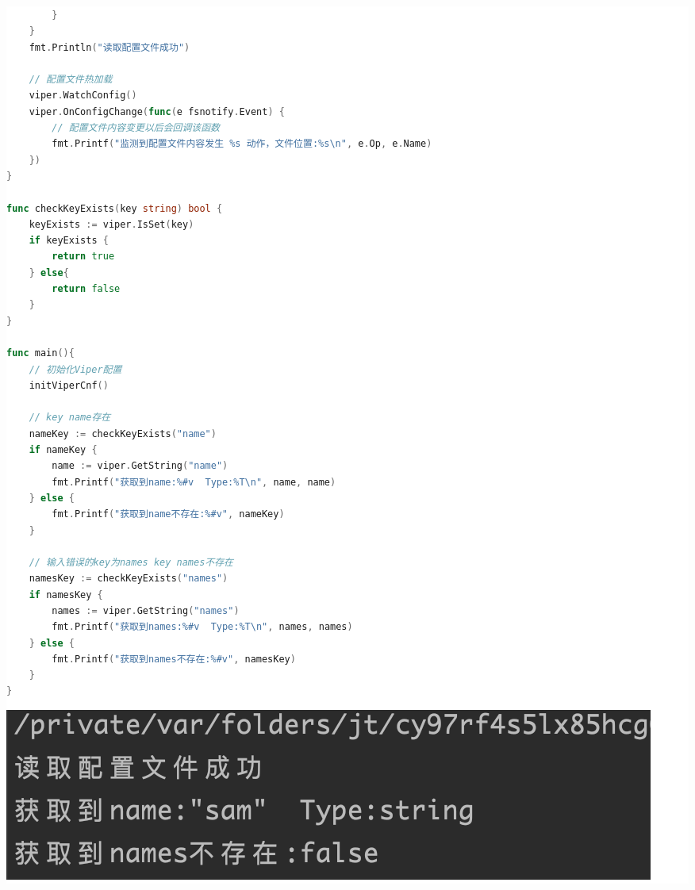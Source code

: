 ```go
		}
	}
	fmt.Println("读取配置文件成功")
	
	// 配置文件热加载
	viper.WatchConfig()
	viper.OnConfigChange(func(e fsnotify.Event) {
		// 配置文件内容变更以后会回调该函数
		fmt.Printf("监测到配置文件内容发生 %s 动作，文件位置:%s\n", e.Op, e.Name)
	})
}

func checkKeyExists(key string) bool {
	keyExists := viper.IsSet(key)
	if keyExists {
		return true
	} else{
		return false
	}
}

func main(){
	// 初始化Viper配置
	initViperCnf()
	
	// key name存在
	nameKey := checkKeyExists("name")
	if nameKey {
		name := viper.GetString("name")
		fmt.Printf("获取到name:%#v  Type:%T\n", name, name)
	} else {
		fmt.Printf("获取到name不存在:%#v", nameKey)
	}
	
	// 输入错误的key为names key names不存在
	namesKey := checkKeyExists("names")
	if namesKey {
		names := viper.GetString("names")
		fmt.Printf("获取到names:%#v  Type:%T\n", names, names)
	} else {
		fmt.Printf("获取到names不存在:%#v", namesKey)
	}
}
```

![image-20220530083131838](go_viper%E4%BD%BF%E7%94%A8/image-20220530083131838.png)
